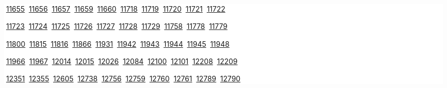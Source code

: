 &nbsp;[11655](./problems/11655.md)
&nbsp;[11656](./problems/11656.md)
&nbsp;[11657](./problems/11657.md)
&nbsp;[11659](./problems/11659.md)
&nbsp;[11660](./problems/11660.md)
&nbsp;[11718](./problems/11718.md)
&nbsp;[11719](./problems/11719.md)
&nbsp;[11720](./problems/11720.md)
&nbsp;[11721](./problems/11721.md)
&nbsp;[11722](./problems/11722.md)

&nbsp;[11723](./problems/11723.md)
&nbsp;[11724](./problems/11724.md)
&nbsp;[11725](./problems/11725.md)
&nbsp;[11726](./problems/11726.md)
&nbsp;[11727](./problems/11727.md)
&nbsp;[11728](./problems/11728.md)
&nbsp;[11729](./problems/11729.md)
&nbsp;[11758](./problems/11758.md)
&nbsp;[11778](./problems/11778.md)
&nbsp;[11779](./problems/11779.md)

&nbsp;[11800](./problems/11800.md)
&nbsp;[11815](./problems/11815.md)
&nbsp;[11816](./problems/11816.md)
&nbsp;[11866](./problems/11866.md)
&nbsp;[11931](./problems/11931.md)
&nbsp;[11942](./problems/11942.md)
&nbsp;[11943](./problems/11943.md)
&nbsp;[11944](./problems/11944.md)
&nbsp;[11945](./problems/11945.md)
&nbsp;[11948](./problems/11948.md)

&nbsp;[11966](./problems/11966.md)
&nbsp;[11967](./problems/11967.md)
&nbsp;[12014](./problems/12014.md)
&nbsp;[12015](./problems/12015.md)
&nbsp;[12026](./problems/12026.md)
&nbsp;[12084](./problems/12084.md)
&nbsp;[12100](./problems/12100.md)
&nbsp;[12101](./problems/12101.md)
&nbsp;[12208](./problems/12208.md)
&nbsp;[12209](./problems/12209.md)

&nbsp;[12351](./problems/12351.md)
&nbsp;[12355](./problems/12355.md)
&nbsp;[12605](./problems/12605.md)
&nbsp;[12738](./problems/12738.md)
&nbsp;[12756](./problems/12756.md)
&nbsp;[12759](./problems/12759.md)
&nbsp;[12760](./problems/12760.md)
&nbsp;[12761](./problems/12761.md)
&nbsp;[12789](./problems/12789.md)
&nbsp;[12790](./problems/12790.md)
